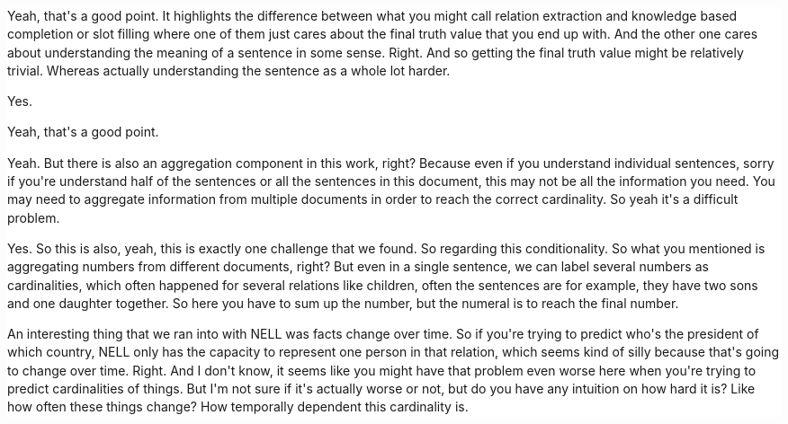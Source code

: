 </turn>


<turn speaker="Matt Gardner" timestamp="22:29">

Yeah, that's a good point. It highlights the difference between what you might call relation
extraction and knowledge based completion or slot filling where one of them just cares about the
final truth value that you end up with. And the other one cares about understanding the meaning of a
sentence in some sense. Right. And so getting the final truth value might be relatively trivial.
Whereas actually understanding the sentence as a whole lot harder.

</turn>


<turn speaker="Paramita Mirza" timestamp="22:53">

Yes.

</turn>


<turn speaker="Matt Gardner" timestamp="22:54">

Yeah, that's a good point.

</turn>


<turn speaker="Waleed Ammar" timestamp="22:55">

Yeah. But there is also an aggregation component in this work, right? Because even if you understand
individual sentences, sorry if you're understand half of the sentences or all the sentences in this
document, this may not be all the information you need. You may need to aggregate information from
multiple documents in order to reach the correct cardinality. So yeah it's a difficult problem.

</turn>


<turn speaker="Paramita Mirza" timestamp="23:19">

Yes. So this is also, yeah, this is exactly one challenge that we found. So regarding this
conditionality. So what you mentioned is aggregating numbers from different documents, right? But
even in a single sentence, we can label several numbers as cardinalities, which often happened for
several relations like children, often the sentences are for example, they have two sons and one
daughter together. So here you have to sum up the number, but the numeral is to reach the final
number.

</turn>


<turn speaker="Matt Gardner" timestamp="23:57">

An interesting thing that we ran into with NELL was facts change over time. So if you're trying to
predict who's the president of which country, NELL only has the capacity to represent one person in
that relation, which seems kind of silly because that's going to change over time. Right. And I
don't know, it seems like you might have that problem even worse here when you're trying to predict
cardinalities of things. But I'm not sure if it's actually worse or not, but do you have any
intuition on how hard it is? Like how often these things change? How temporally dependent this
cardinality is.
